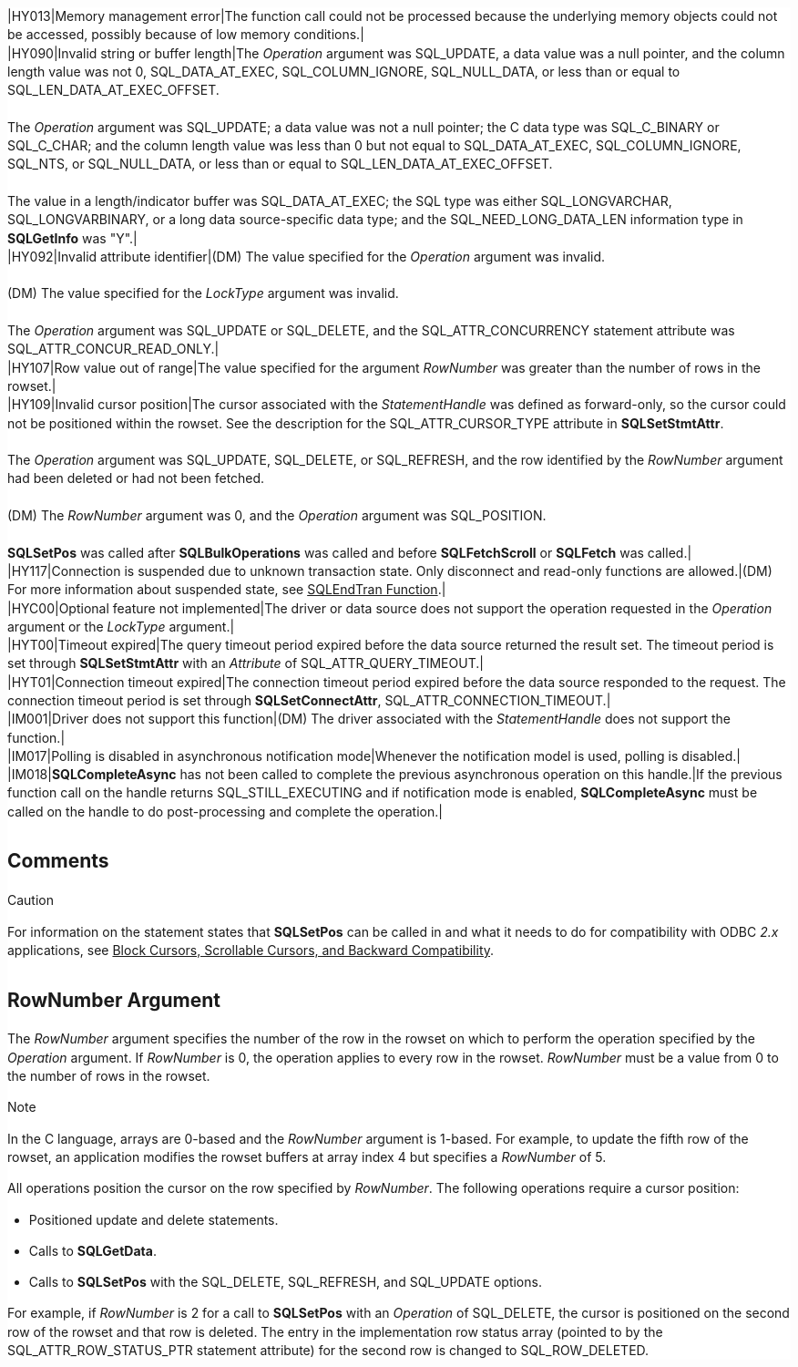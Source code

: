 |HY013|Memory management error|The function call could not be processed because the underlying memory objects could not be accessed, possibly because of low memory conditions.|  
|HY090|Invalid string or buffer length|The *Operation* argument was SQL_UPDATE, a data value was a null pointer, and the column length value was not 0, SQL_DATA_AT_EXEC, SQL_COLUMN_IGNORE, SQL_NULL_DATA, or less than or equal to SQL_LEN_DATA_AT_EXEC_OFFSET.<br /><br /> The *Operation* argument was SQL_UPDATE; a data value was not a null pointer; the C data type was SQL_C_BINARY or SQL_C_CHAR; and the column length value was less than 0 but not equal to SQL_DATA_AT_EXEC, SQL_COLUMN_IGNORE, SQL_NTS, or SQL_NULL_DATA, or less than or equal to SQL_LEN_DATA_AT_EXEC_OFFSET.<br /><br /> The value in a length/indicator buffer was SQL_DATA_AT_EXEC; the SQL type was either SQL_LONGVARCHAR, SQL_LONGVARBINARY, or a long data source-specific data type; and the SQL_NEED_LONG_DATA_LEN information type in **SQLGetInfo** was "Y".|  
|HY092|Invalid attribute identifier|(DM) The value specified for the *Operation* argument was invalid.<br /><br /> (DM) The value specified for the *LockType* argument was invalid.<br /><br /> The *Operation* argument was SQL_UPDATE or SQL_DELETE, and the SQL_ATTR_CONCURRENCY statement attribute was SQL_ATTR_CONCUR_READ_ONLY.|  
|HY107|Row value out of range|The value specified for the argument *RowNumber* was greater than the number of rows in the rowset.|  
|HY109|Invalid cursor position|The cursor associated with the *StatementHandle* was defined as forward-only, so the cursor could not be positioned within the rowset. See the description for the SQL_ATTR_CURSOR_TYPE attribute in **SQLSetStmtAttr**.<br /><br /> The *Operation* argument was SQL_UPDATE, SQL_DELETE, or SQL_REFRESH, and the row identified by the *RowNumber* argument had been deleted or had not been fetched.<br /><br /> (DM) The *RowNumber* argument was 0, and the *Operation* argument was SQL_POSITION.<br /><br /> **SQLSetPos** was called after **SQLBulkOperations** was called and before **SQLFetchScroll** or **SQLFetch** was called.|  
|HY117|Connection is suspended due to unknown transaction state. Only disconnect and read-only functions are allowed.|(DM) For more information about suspended state, see [SQLEndTran Function](../../../odbc/reference/syntax/sqlendtran-function.md).|  
|HYC00|Optional feature not implemented|The driver or data source does not support the operation requested in the *Operation* argument or the *LockType* argument.|  
|HYT00|Timeout expired|The query timeout period expired before the data source returned the result set. The timeout period is set through **SQLSetStmtAttr** with an *Attribute* of SQL_ATTR_QUERY_TIMEOUT.|  
|HYT01|Connection timeout expired|The connection timeout period expired before the data source responded to the request. The connection timeout period is set through **SQLSetConnectAttr**, SQL_ATTR_CONNECTION_TIMEOUT.|  
|IM001|Driver does not support this function|(DM) The driver associated with the *StatementHandle* does not support the function.|  
|IM017|Polling is disabled in asynchronous notification mode|Whenever the notification model is used, polling is disabled.|  
|IM018|**SQLCompleteAsync** has not been called to complete the previous asynchronous operation on this handle.|If the previous function call on the handle returns SQL_STILL_EXECUTING and if notification mode is enabled, **SQLCompleteAsync** must be called on the handle to do post-processing and complete the operation.|  
  
## Comments  
  
> [!CAUTION]
>  For information on the statement states that **SQLSetPos** can be called in and what it needs to do for compatibility with ODBC *2.x* applications, see [Block Cursors, Scrollable Cursors, and Backward Compatibility](../../../odbc/reference/appendixes/block-cursors-scrollable-cursors-and-backward-compatibility.md).  
  
## RowNumber Argument  
 The *RowNumber* argument specifies the number of the row in the rowset on which to perform the operation specified by the *Operation* argument. If *RowNumber* is 0, the operation applies to every row in the rowset. *RowNumber* must be a value from 0 to the number of rows in the rowset.  
  
> [!NOTE]  
>  In the C language, arrays are 0-based and the *RowNumber* argument is 1-based. For example, to update the fifth row of the rowset, an application modifies the rowset buffers at array index 4 but specifies a *RowNumber* of 5.  
  
 All operations position the cursor on the row specified by *RowNumber*. The following operations require a cursor position:  
  
-   Positioned update and delete statements.  
  
-   Calls to **SQLGetData**.  
  
-   Calls to **SQLSetPos** with the SQL_DELETE, SQL_REFRESH, and SQL_UPDATE options.  
  
 For example, if *RowNumber* is 2 for a call to **SQLSetPos** with an *Operation* of SQL_DELETE, the cursor is positioned on the second row of the rowset and that row is deleted. The entry in the implementation row status array (pointed to by the SQL_ATTR_ROW_STATUS_PTR statement attribute) for the second row is changed to SQL_ROW_DELETED.  
  